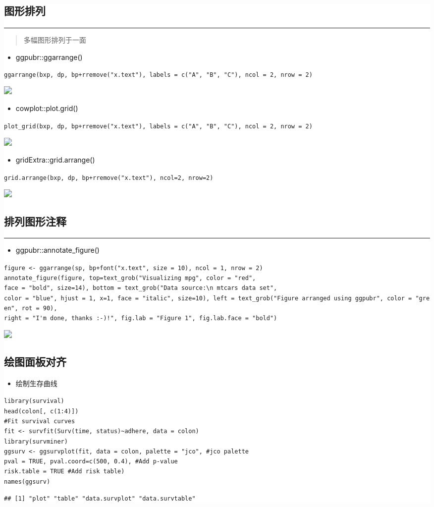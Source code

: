 ## 图形排列
-------------------------------------------
> 多幅图形排列于一面

* ggpubr::ggarrange()
```
ggarrange(bxp, dp, bp+rremove("x.text"), labels = c("A", "B", "C"), ncol = 2, nrow = 2)
```
![](https://cdn.jsdelivr.net/gh/YTLogos/pic_link@master/img/20190819143450.png)

* cowplot::plot.grid()
```
plot_grid(bxp, dp, bp+rremove("x.text"), labels = c("A", "B", "C"), ncol = 2, nrow = 2)
```
![](https://cdn.jsdelivr.net/gh/YTLogos/pic_link@master/img/20190819143501.png)
* gridExtra::grid.arrange()
```
grid.arrange(bxp, dp, bp+rremove("x.text"), ncol=2, nrow=2)
```
![](https://cdn.jsdelivr.net/gh/YTLogos/pic_link@master/img/20190819143516.png)

## 排列图形注释
------------------------------------
* ggpubr::annotate_figure()

```
figure <- ggarrange(sp, bp+font("x.text", size = 10), ncol = 1, nrow = 2)
annotate_figure(figure, top=text_grob("Visualizing mpg", color = "red", 
face = "bold", size=14), bottom = text_grob("Data source:\n mtcars data set", 
color = "blue", hjust = 1, x=1, face = "italic", size=10), left = text_grob("Figure arranged using ggpubr", color = "green", rot = 90), 
right = "I'm done, thanks :-)!", fig.lab = "Figure 1", fig.lab.face = "bold")
```
![](https://cdn.jsdelivr.net/gh/YTLogos/pic_link@master/img/20190819143530.png)

绘图面板对齐
--------------------------------
* 绘制生存曲线
```
library(survival)
head(colon[, c(1:4)])
#Fit survival curves
fit <- survfit(Surv(time, status)~adhere, data = colon)
library(survminer)
ggsurv <- ggsurvplot(fit, data = colon, palette = "jco", #jco palette 
pval = TRUE, pval.coord=c(500, 0.4), #Add p-value 
risk.table = TRUE #Add risk table)
names(ggsurv)
```
```
## [1] "plot" "table" "data.survplot" "data.survtable"
```

